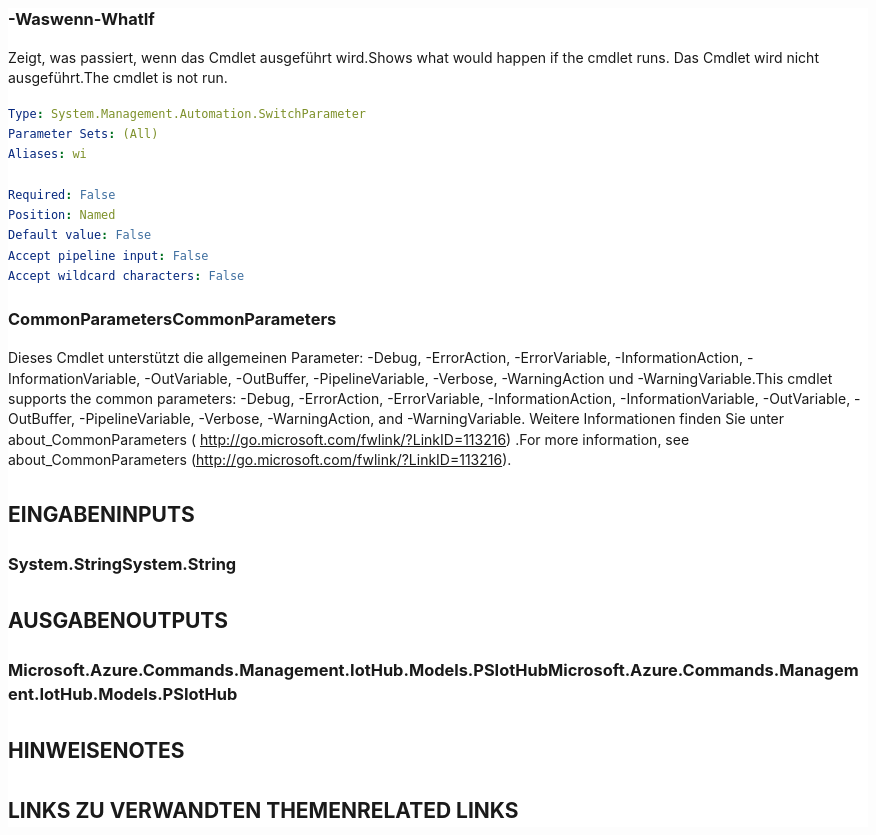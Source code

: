 ### <span data-ttu-id="73f6e-154">-Waswenn</span><span class="sxs-lookup"><span data-stu-id="73f6e-154">-WhatIf</span></span>
<span data-ttu-id="73f6e-155">Zeigt, was passiert, wenn das Cmdlet ausgeführt wird.</span><span class="sxs-lookup"><span data-stu-id="73f6e-155">Shows what would happen if the cmdlet runs.</span></span>
<span data-ttu-id="73f6e-156">Das Cmdlet wird nicht ausgeführt.</span><span class="sxs-lookup"><span data-stu-id="73f6e-156">The cmdlet is not run.</span></span>

```yaml
Type: System.Management.Automation.SwitchParameter
Parameter Sets: (All)
Aliases: wi

Required: False
Position: Named
Default value: False
Accept pipeline input: False
Accept wildcard characters: False
```

### <span data-ttu-id="73f6e-157">CommonParameters</span><span class="sxs-lookup"><span data-stu-id="73f6e-157">CommonParameters</span></span>
<span data-ttu-id="73f6e-158">Dieses Cmdlet unterstützt die allgemeinen Parameter: -Debug, -ErrorAction, -ErrorVariable, -InformationAction, -InformationVariable, -OutVariable, -OutBuffer, -PipelineVariable, -Verbose, -WarningAction und -WarningVariable.</span><span class="sxs-lookup"><span data-stu-id="73f6e-158">This cmdlet supports the common parameters: -Debug, -ErrorAction, -ErrorVariable, -InformationAction, -InformationVariable, -OutVariable, -OutBuffer, -PipelineVariable, -Verbose, -WarningAction, and -WarningVariable.</span></span> <span data-ttu-id="73f6e-159">Weitere Informationen finden Sie unter about_CommonParameters ( http://go.microsoft.com/fwlink/?LinkID=113216) .</span><span class="sxs-lookup"><span data-stu-id="73f6e-159">For more information, see about_CommonParameters (http://go.microsoft.com/fwlink/?LinkID=113216).</span></span>

## <span data-ttu-id="73f6e-160">EINGABEN</span><span class="sxs-lookup"><span data-stu-id="73f6e-160">INPUTS</span></span>

### <span data-ttu-id="73f6e-161">System.String</span><span class="sxs-lookup"><span data-stu-id="73f6e-161">System.String</span></span>

## <span data-ttu-id="73f6e-162">AUSGABEN</span><span class="sxs-lookup"><span data-stu-id="73f6e-162">OUTPUTS</span></span>

### <span data-ttu-id="73f6e-163">Microsoft.Azure.Commands.Management.IotHub.Models.PSIotHub</span><span class="sxs-lookup"><span data-stu-id="73f6e-163">Microsoft.Azure.Commands.Management.IotHub.Models.PSIotHub</span></span>

## <span data-ttu-id="73f6e-164">HINWEISE</span><span class="sxs-lookup"><span data-stu-id="73f6e-164">NOTES</span></span>

## <span data-ttu-id="73f6e-165">LINKS ZU VERWANDTEN THEMEN</span><span class="sxs-lookup"><span data-stu-id="73f6e-165">RELATED LINKS</span></span>
